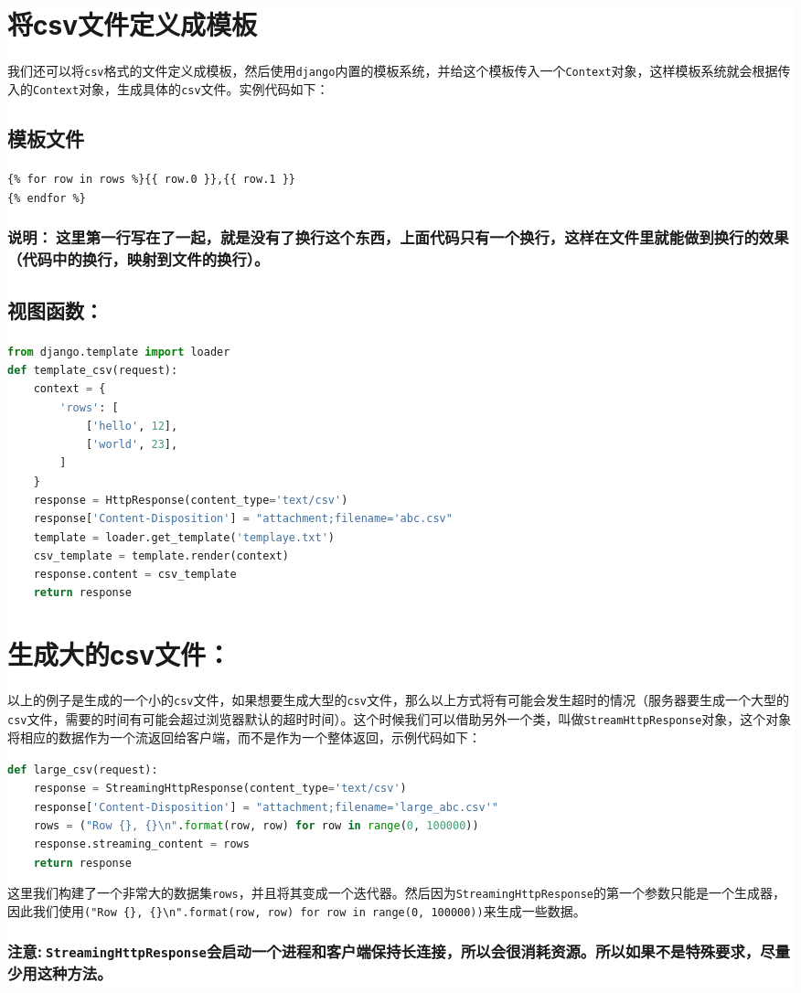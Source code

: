 # 将csv文件定义成模板
我们还可以将`csv`格式的文件定义成模板，然后使用`django`内置的模板系统，并给这个模板传入一个`Context`对象，这样模板系统就会根据传入的`Context`对象，生成具体的`csv`文件。实例代码如下：

## 模板文件
```
{% for row in rows %}{{ row.0 }},{{ row.1 }}
{% endfor %}
```
### 说明： 这里第一行写在了一起，就是没有了换行这个东西，上面代码只有一个换行，这样在文件里就能做到换行的效果（代码中的换行，映射到文件的换行）。

## 视图函数：
```python
from django.template import loader
def template_csv(request):
    context = {
        'rows': [
            ['hello', 12],
            ['world', 23],
        ]
    }
    response = HttpResponse(content_type='text/csv')
    response['Content-Disposition'] = "attachment;filename='abc.csv"
    template = loader.get_template('templaye.txt')
    csv_template = template.render(context)
    response.content = csv_template
    return response
```


# 生成大的csv文件：
以上的例子是生成的一个小的`csv`文件，如果想要生成大型的`csv`文件，那么以上方式将有可能会发生超时的情况（服务器要生成一个大型的`csv`文件，需要的时间有可能会超过浏览器默认的超时时间）。这个时候我们可以借助另外一个类，叫做`StreamHttpResponse`对象，这个对象将相应的数据作为一个流返回给客户端，而不是作为一个整体返回，示例代码如下：
```python
def large_csv(request):
    response = StreamingHttpResponse(content_type='text/csv')
    response['Content-Disposition'] = "attachment;filename='large_abc.csv'"
    rows = ("Row {}, {}\n".format(row, row) for row in range(0, 100000))
    response.streaming_content = rows
    return response
```
这里我们构建了一个非常大的数据集`rows`，并且将其变成一个迭代器。然后因为`StreamingHttpResponse`的第一个参数只能是一个生成器，因此我们使用`("Row {}, {}\n".format(row, row) for row in range(0, 100000))`来生成一些数据。
### 注意: `StreamingHttpResponse`会启动一个进程和客户端保持长连接，所以会很消耗资源。所以如果不是特殊要求，尽量少用这种方法。

